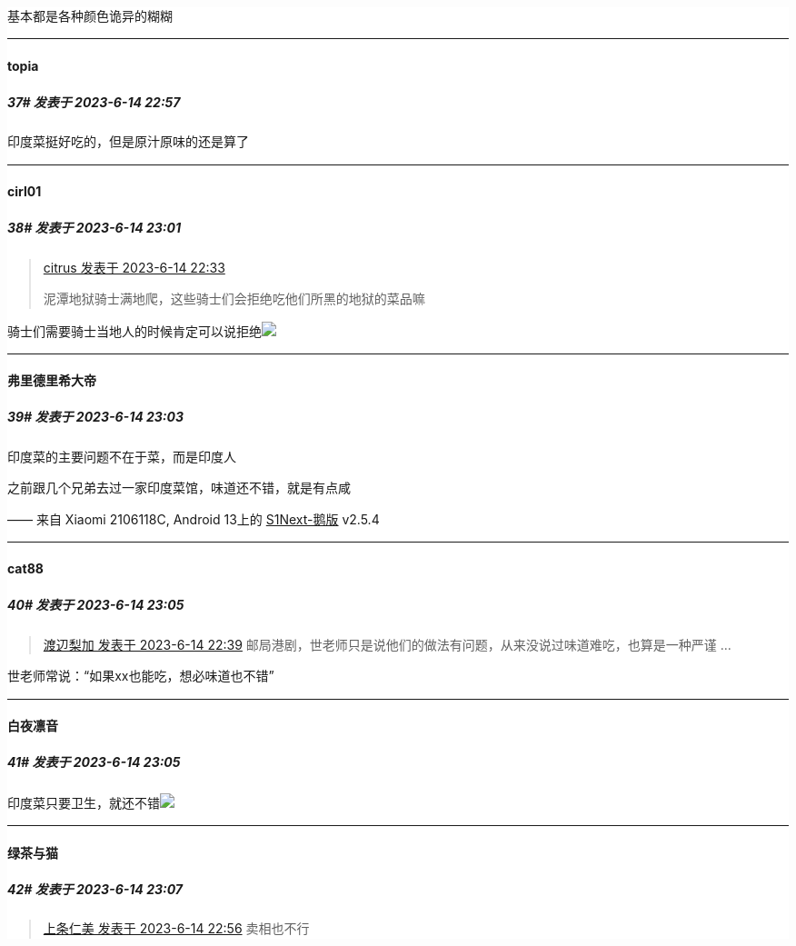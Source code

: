 基本都是各种颜色诡异的糊糊

*****

####  topia  
##### 37#       发表于 2023-6-14 22:57

印度菜挺好吃的，但是原汁原味的还是算了

*****

####  cirl01  
##### 38#       发表于 2023-6-14 23:01

<blockquote><a href="httphttps://bbs.saraba1st.com/2b/forum.php?mod=redirect&amp;goto=findpost&amp;pid=61288068&amp;ptid=2140058" target="_blank">citrus 发表于 2023-6-14 22:33</a>

泥潭地狱骑士满地爬，这些骑士们会拒绝吃他们所黑的地狱的菜品嘛</blockquote>
骑士们需要骑士当地人的时候肯定可以说拒绝<img src="https://static.saraba1st.com/image/smiley/face2017/034.png" referrerpolicy="no-referrer">

*****

####  弗里德里希大帝  
##### 39#       发表于 2023-6-14 23:03

印度菜的主要问题不在于菜，而是印度人

之前跟几个兄弟去过一家印度菜馆，味道还不错，就是有点咸

—— 来自 Xiaomi 2106118C, Android 13上的 [S1Next-鹅版](https://github.com/ykrank/S1-Next/releases) v2.5.4

*****

####  cat88  
##### 40#       发表于 2023-6-14 23:05

<blockquote><a href="httphttps://bbs.saraba1st.com/2b/forum.php?mod=redirect&amp;goto=findpost&amp;pid=61288143&amp;ptid=2140058" target="_blank">渡辺梨加 发表于 2023-6-14 22:39</a>
邮局港剧，世老师只是说他们的做法有问题，从来没说过味道难吃，也算是一种严谨 ...</blockquote>
世老师常说：“如果xx也能吃，想必味道也不错”

*****

####  白夜凛音  
##### 41#       发表于 2023-6-14 23:05

印度菜只要卫生，就还不错<img src="https://static.saraba1st.com/image/smiley/face2017/067.png" referrerpolicy="no-referrer">

*****

####  绿茶与猫  
##### 42#       发表于 2023-6-14 23:07

<blockquote><a href="httphttps://bbs.saraba1st.com/2b/forum.php?mod=redirect&amp;goto=findpost&amp;pid=61288377&amp;ptid=2140058" target="_blank">上条仁美 发表于 2023-6-14 22:56</a>
卖相也不行
